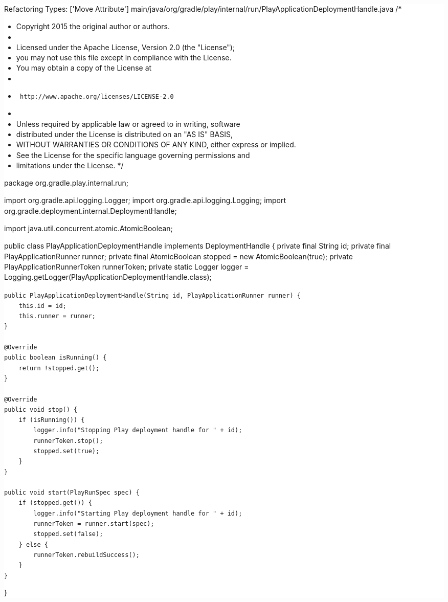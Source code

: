 Refactoring Types: ['Move Attribute']
main/java/org/gradle/play/internal/run/PlayApplicationDeploymentHandle.java
/*
 * Copyright 2015 the original author or authors.
 *
 * Licensed under the Apache License, Version 2.0 (the "License");
 * you may not use this file except in compliance with the License.
 * You may obtain a copy of the License at
 *
 *      http://www.apache.org/licenses/LICENSE-2.0
 *
 * Unless required by applicable law or agreed to in writing, software
 * distributed under the License is distributed on an "AS IS" BASIS,
 * WITHOUT WARRANTIES OR CONDITIONS OF ANY KIND, either express or implied.
 * See the License for the specific language governing permissions and
 * limitations under the License.
 */

package org.gradle.play.internal.run;

import org.gradle.api.logging.Logger;
import org.gradle.api.logging.Logging;
import org.gradle.deployment.internal.DeploymentHandle;

import java.util.concurrent.atomic.AtomicBoolean;

public class PlayApplicationDeploymentHandle implements DeploymentHandle {
    private final String id;
    private final PlayApplicationRunner runner;
    private final AtomicBoolean stopped = new AtomicBoolean(true);
    private PlayApplicationRunnerToken runnerToken;
    private static Logger logger = Logging.getLogger(PlayApplicationDeploymentHandle.class);

    public PlayApplicationDeploymentHandle(String id, PlayApplicationRunner runner) {
        this.id = id;
        this.runner = runner;
    }

    @Override
    public boolean isRunning() {
        return !stopped.get();
    }

    @Override
    public void stop() {
        if (isRunning()) {
            logger.info("Stopping Play deployment handle for " + id);
            runnerToken.stop();
            stopped.set(true);
        }
    }

    public void start(PlayRunSpec spec) {
        if (stopped.get()) {
            logger.info("Starting Play deployment handle for " + id);
            runnerToken = runner.start(spec);
            stopped.set(false);
        } else {
            runnerToken.rebuildSuccess();
        }
    }
}
